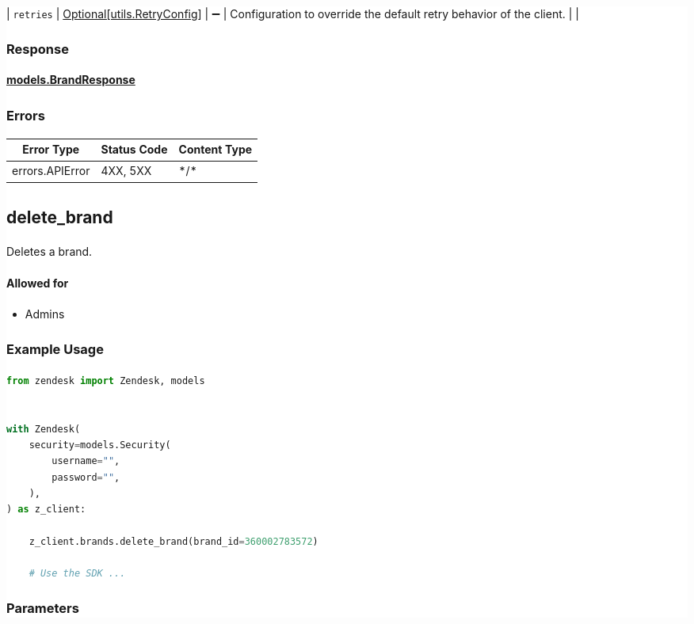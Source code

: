 | `retries`                                                                                                                                                                                                                                                                                                                                                                                                                                                                                                                                                                                                                                                                                                                                                                                                                                                                                                                                                                                                                                                                                                                                                                                                                                                                                                                                                               | [Optional[utils.RetryConfig]](../../models/utils/retryconfig.md)                                                                                                                                                                                                                                                                                                                                                                                                                                                                                                                                                                                                                                                                                                                                                                                                                                                                                                                                                                                                                                                                                                                                                                                                                                                                                                        | :heavy_minus_sign:                                                                                                                                                                                                                                                                                                                                                                                                                                                                                                                                                                                                                                                                                                                                                                                                                                                                                                                                                                                                                                                                                                                                                                                                                                                                                                                                                      | Configuration to override the default retry behavior of the client.                                                                                                                                                                                                                                                                                                                                                                                                                                                                                                                                                                                                                                                                                                                                                                                                                                                                                                                                                                                                                                                                                                                                                                                                                                                                                                     |
|

### Response

**[models.BrandResponse](../../models/brandresponse.md)**

### Errors

| Error Type      | Status Code     | Content Type    |
| --------------- | --------------- | --------------- |
| errors.APIError | 4XX, 5XX        | \*/\*           |

## delete_brand

Deletes a brand.

#### Allowed for
- Admins

### Example Usage

```python
from zendesk import Zendesk, models


with Zendesk(
    security=models.Security(
        username="",
        password="",
    ),
) as z_client:

    z_client.brands.delete_brand(brand_id=360002783572)

    # Use the SDK ...

```

### Parameters
